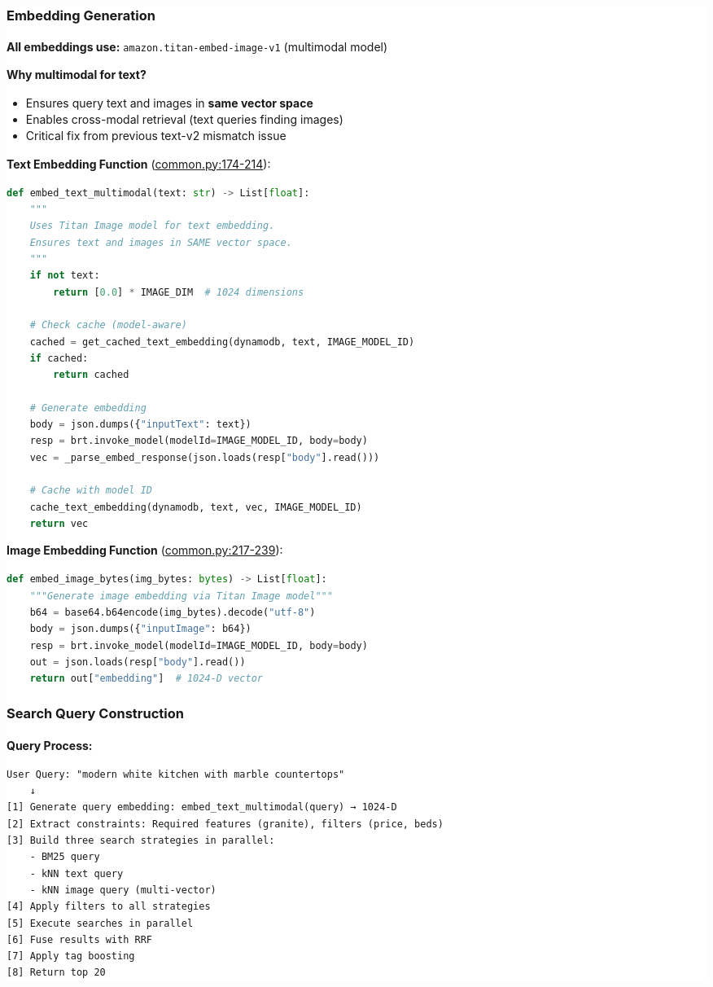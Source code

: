 ### Embedding Generation

**All embeddings use:** `amazon.titan-embed-image-v1` (multimodal model)

**Why multimodal for text?**
- Ensures query text and images in **same vector space**
- Enables cross-modal retrieval (text queries finding images)
- Critical fix from previous text-v2 mismatch issue

**Text Embedding Function** ([common.py:174-214](common.py#L174-L214)):

```python
def embed_text_multimodal(text: str) -> List[float]:
    """
    Uses Titan Image model for text embedding.
    Ensures text and images in SAME vector space.
    """
    if not text:
        return [0.0] * IMAGE_DIM  # 1024 dimensions

    # Check cache (model-aware)
    cached = get_cached_text_embedding(dynamodb, text, IMAGE_MODEL_ID)
    if cached:
        return cached

    # Generate embedding
    body = json.dumps({"inputText": text})
    resp = brt.invoke_model(modelId=IMAGE_MODEL_ID, body=body)
    vec = _parse_embed_response(json.loads(resp["body"].read()))

    # Cache with model ID
    cache_text_embedding(dynamodb, text, vec, IMAGE_MODEL_ID)
    return vec
```

**Image Embedding Function** ([common.py:217-239](common.py#L217-L239)):

```python
def embed_image_bytes(img_bytes: bytes) -> List[float]:
    """Generate image embedding via Titan Image model"""
    b64 = base64.b64encode(img_bytes).decode("utf-8")
    body = json.dumps({"inputImage": b64})
    resp = brt.invoke_model(modelId=IMAGE_MODEL_ID, body=body)
    out = json.loads(resp["body"].read())
    return out["embedding"]  # 1024-D vector
```

### Search Query Construction

**Query Process:**

```
User Query: "modern white kitchen with marble countertops"
    ↓
[1] Generate query embedding: embed_text_multimodal(query) → 1024-D
[2] Extract constraints: Required features (granite), filters (price, beds)
[3] Build three search strategies in parallel:
    - BM25 query
    - kNN text query
    - kNN image query (multi-vector)
[4] Apply filters to all strategies
[5] Execute searches in parallel
[6] Fuse results with RRF
[7] Apply tag boosting
[8] Return top 20
```

